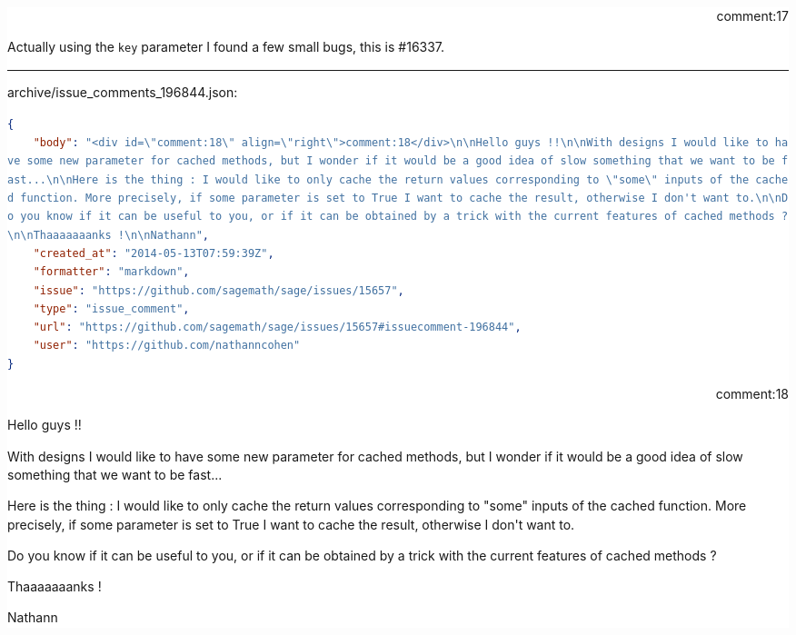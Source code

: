 <div id="comment:17" align="right">comment:17</div>

Actually using the `key` parameter I found a few small bugs, this is #16337.



---

archive/issue_comments_196844.json:
```json
{
    "body": "<div id=\"comment:18\" align=\"right\">comment:18</div>\n\nHello guys !!\n\nWith designs I would like to have some new parameter for cached methods, but I wonder if it would be a good idea of slow something that we want to be fast...\n\nHere is the thing : I would like to only cache the return values corresponding to \"some\" inputs of the cached function. More precisely, if some parameter is set to True I want to cache the result, otherwise I don't want to.\n\nDo you know if it can be useful to you, or if it can be obtained by a trick with the current features of cached methods ?\n\nThaaaaaaanks !\n\nNathann",
    "created_at": "2014-05-13T07:59:39Z",
    "formatter": "markdown",
    "issue": "https://github.com/sagemath/sage/issues/15657",
    "type": "issue_comment",
    "url": "https://github.com/sagemath/sage/issues/15657#issuecomment-196844",
    "user": "https://github.com/nathanncohen"
}
```

<div id="comment:18" align="right">comment:18</div>

Hello guys !!

With designs I would like to have some new parameter for cached methods, but I wonder if it would be a good idea of slow something that we want to be fast...

Here is the thing : I would like to only cache the return values corresponding to "some" inputs of the cached function. More precisely, if some parameter is set to True I want to cache the result, otherwise I don't want to.

Do you know if it can be useful to you, or if it can be obtained by a trick with the current features of cached methods ?

Thaaaaaaanks !

Nathann
